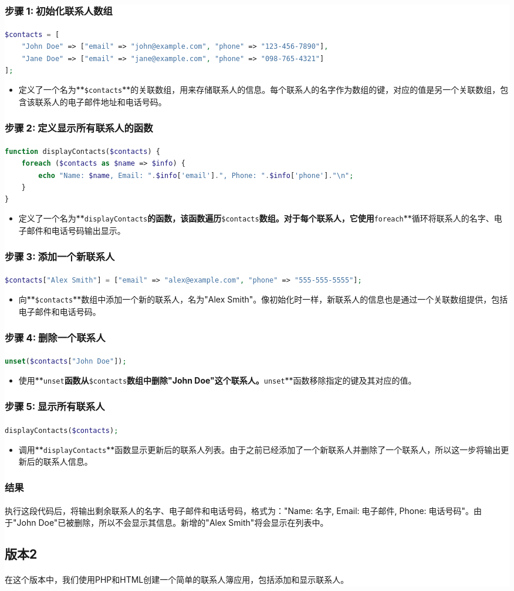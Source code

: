 ### **步骤 1: 初始化联系人数组**

```php
$contacts = [
    "John Doe" => ["email" => "john@example.com", "phone" => "123-456-7890"],
    "Jane Doe" => ["email" => "jane@example.com", "phone" => "098-765-4321"]
];
```

- 定义了一个名为**`$contacts`**的关联数组，用来存储联系人的信息。每个联系人的名字作为数组的键，对应的值是另一个关联数组，包含该联系人的电子邮件地址和电话号码。

### **步骤 2: 定义显示所有联系人的函数**

```php
function displayContacts($contacts) {
    foreach ($contacts as $name => $info) {
        echo "Name: $name, Email: ".$info['email'].", Phone: ".$info['phone']."\n";
    }
}
```

- 定义了一个名为**`displayContacts`**的函数，该函数遍历**`$contacts`**数组。对于每个联系人，它使用**`foreach`**循环将联系人的名字、电子邮件和电话号码输出显示。

### **步骤 3: 添加一个新联系人**

```php
$contacts["Alex Smith"] = ["email" => "alex@example.com", "phone" => "555-555-5555"];
```

- 向**`$contacts`**数组中添加一个新的联系人，名为"Alex Smith"。像初始化时一样，新联系人的信息也是通过一个关联数组提供，包括电子邮件和电话号码。

### **步骤 4: 删除一个联系人**

```php
unset($contacts["John Doe"]);
```

- 使用**`unset`**函数从**`$contacts`**数组中删除"John Doe"这个联系人。**`unset`**函数移除指定的键及其对应的值。

### **步骤 5: 显示所有联系人**

```php
displayContacts($contacts);
```

- 调用**`displayContacts`**函数显示更新后的联系人列表。由于之前已经添加了一个新联系人并删除了一个联系人，所以这一步将输出更新后的联系人信息。

### **结果**

执行这段代码后，将输出剩余联系人的名字、电子邮件和电话号码，格式为："Name: 名字, Email: 电子邮件, Phone: 电话号码"。由于"John Doe"已被删除，所以不会显示其信息。新增的"Alex Smith"将会显示在列表中。

## 版本2

在这个版本中，我们使用PHP和HTML创建一个简单的联系人簿应用，包括添加和显示联系人。
